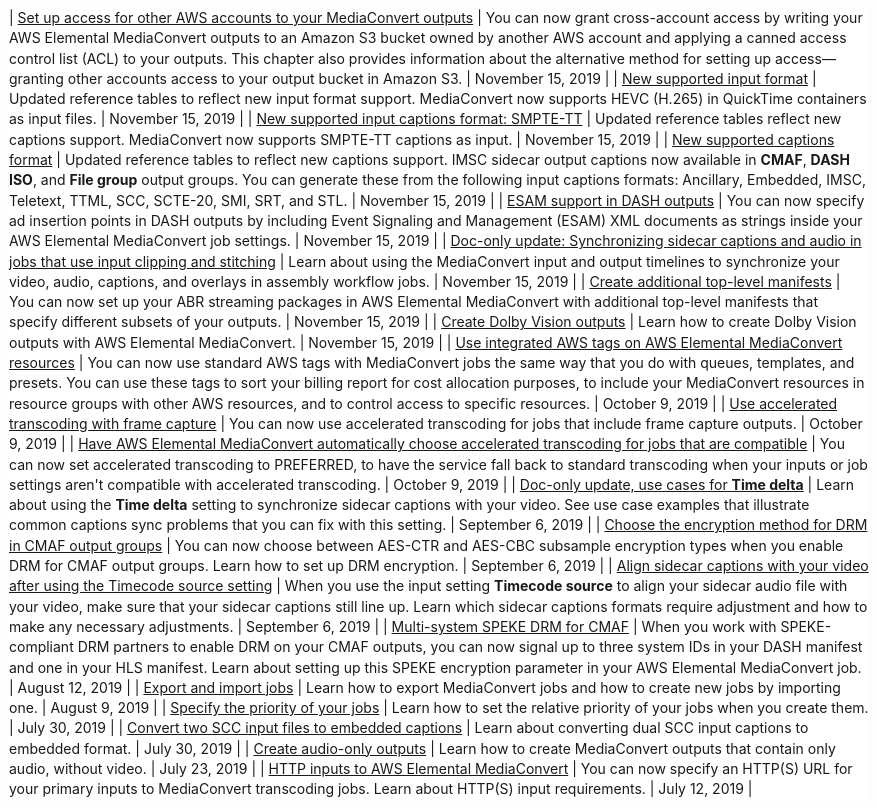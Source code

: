 | [Set up access for other AWS accounts to your MediaConvert outputs](setting-up-access-for-other-aws-accounts.md) | You can now grant cross\-account access by writing your AWS Elemental MediaConvert outputs to an Amazon S3 bucket owned by another AWS account and applying a canned access control list \(ACL\) to your outputs\. This chapter also provides information about the alternative method for setting up access—granting other accounts access to your output bucket in Amazon S3\. | November 15, 2019 | 
| [New supported input format](reference-codecs-containers-input.md) | Updated reference tables to reflect new input format support\. MediaConvert now supports HEVC \(H\.265\) in QuickTime containers as input files\. | November 15, 2019 | 
| [New supported input captions format: SMPTE\-TT](captions-support-tables-by-container-type.md) | Updated reference tables reflect new captions support\. MediaConvert now supports SMPTE\-TT captions as input\. | November 15, 2019 | 
| [New supported captions format](captions-support-tables-by-container-type.md) | Updated reference tables to reflect new captions support\. IMSC sidecar output captions now available in **CMAF**, **DASH ISO**, and **File group** output groups\. You can generate these from the following input captions formats: Ancillary, Embedded, IMSC, Teletext, TTML, SCC, SCTE\-20, SMI, SRT, and STL\. | November 15, 2019 | 
| [ESAM support in DASH outputs](specifying-scte-35-markers-using-esam-xml.md) | You can now specify ad insertion points in DASH outputs by including Event Signaling and Management \(ESAM\) XML documents as strings inside your AWS Elemental MediaConvert job settings\. | November 15, 2019 | 
| [Doc\-only update: Synchronizing sidecar captions and audio in jobs that use input clipping and stitching](assembling-multiple-inputs-and-input-clips.md) | Learn about using the MediaConvert input and output timelines to synchronize your video, audio, captions, and overlays in assembly workflow jobs\. | November 15, 2019 | 
| [Create additional top\-level manifests](create-additional-manifests.md) | You can now set up your ABR streaming packages in AWS Elemental MediaConvert with additional top\-level manifests that specify different subsets of your outputs\. | November 15, 2019 | 
| [Create Dolby Vision outputs](dolby-vision.md) | Learn how to create Dolby Vision outputs with AWS Elemental MediaConvert\. | November 15, 2019 | 
| [Use integrated AWS tags on AWS Elemental MediaConvert resources](tagging-mediaconvert-resources.md) | You can now use standard AWS tags with MediaConvert jobs the same way that you do with queues, templates, and presets\. You can use these tags to sort your billing report for cost allocation purposes, to include your MediaConvert resources in resource groups with other AWS resources, and to control access to specific resources\. | October 9, 2019 | 
| [Use accelerated transcoding with frame capture](job-requirements.md) | You can now use accelerated transcoding for jobs that include frame capture outputs\. | October 9, 2019 | 
| [Have AWS Elemental MediaConvert automatically choose accelerated transcoding for jobs that are compatible](accelerated-transcoding.md) | You can now set accelerated transcoding to PREFERRED, to have the service fall back to standard transcoding when your inputs or job settings aren't compatible with accelerated transcoding\. | October 9, 2019 | 
| [Doc\-only update, use cases for **Time delta**](time-delta-use-cases.md) | Learn about using the **Time delta** setting to synchronize sidecar captions with your video\. See use case examples that illustrate common captions sync problems that you can fix with this setting\. | September 6, 2019 | 
| [Choose the encryption method for DRM in CMAF output groups](encrypting-content.md) | You can now choose between AES\-CTR and AES\-CBC subsample encryption types when you enable DRM for CMAF output groups\. Learn how to set up DRM encryption\. | September 6, 2019 | 
| [Align sidecar captions with your video after using the Timecode source setting](about-input-timecode-source-and-captions-alignment.md) | When you use the input setting **Timecode source** to align your sidecar audio file with your video, make sure that your sidecar captions still line up\. Learn which sidecar captions formats require adjustment and how to make any necessary adjustments\. | September 6, 2019 | 
| [Multi\-system SPEKE DRM for CMAF](encrypting-content.md#speke-encryption-parameters) | When you work with SPEKE\-compliant DRM partners to enable DRM on your CMAF outputs, you can now signal up to three system IDs in your DASH manifest and one in your HLS manifest\. Learn about setting up this SPEKE encryption parameter in your AWS Elemental MediaConvert job\. | August 12, 2019 | 
| [Export and import jobs](exporting-and-importing-jobs.md) | Learn how to export MediaConvert jobs and how to create new jobs by importing one\. | August 9, 2019 | 
| [Specify the priority of your jobs](setting-the-priority-of-a-job.md) | Learn how to set the relative priority of your jobs when you create them\. | July 30, 2019 | 
| [Convert two SCC input files to embedded captions](converting-dual-scc-input-files-to-embedded-captions.md) | Learn about converting dual SCC input captions to embedded format\. | July 30, 2019 | 
| [Create audio\-only outputs](audio-only.md) | Learn how to create MediaConvert outputs that contain only audio, without video\. | July 23, 2019 | 
| [HTTP inputs to AWS Elemental MediaConvert](upload-input-files.md#http-input-requirements) | You can now specify an HTTP\(S\) URL for your primary inputs to MediaConvert transcoding jobs\. Learn about HTTP\(S\) input requirements\. | July 12, 2019 | 